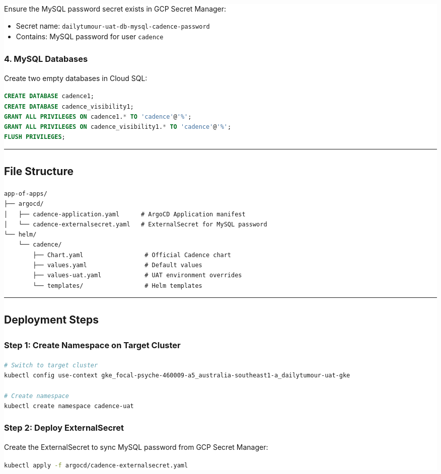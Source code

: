Ensure the MySQL password secret exists in GCP Secret Manager:
- Secret name: `dailytumour-uat-db-mysql-cadence-password`
- Contains: MySQL password for user `cadence`

### 4. MySQL Databases

Create two empty databases in Cloud SQL:

```sql
CREATE DATABASE cadence1;
CREATE DATABASE cadence_visibility1;
GRANT ALL PRIVILEGES ON cadence1.* TO 'cadence'@'%';
GRANT ALL PRIVILEGES ON cadence_visibility1.* TO 'cadence'@'%';
FLUSH PRIVILEGES;
```

---

## File Structure

```
app-of-apps/
├── argocd/
│   ├── cadence-application.yaml      # ArgoCD Application manifest
│   └── cadence-externalsecret.yaml   # ExternalSecret for MySQL password
└── helm/
    └── cadence/
        ├── Chart.yaml                 # Official Cadence chart
        ├── values.yaml                # Default values
        ├── values-uat.yaml            # UAT environment overrides
        └── templates/                 # Helm templates
```

---

## Deployment Steps

### Step 1: Create Namespace on Target Cluster

```bash
# Switch to target cluster
kubectl config use-context gke_focal-psyche-460009-a5_australia-southeast1-a_dailytumour-uat-gke

# Create namespace
kubectl create namespace cadence-uat
```

### Step 2: Deploy ExternalSecret

Create the ExternalSecret to sync MySQL password from GCP Secret Manager:

```bash
kubectl apply -f argocd/cadence-externalsecret.yaml
```

